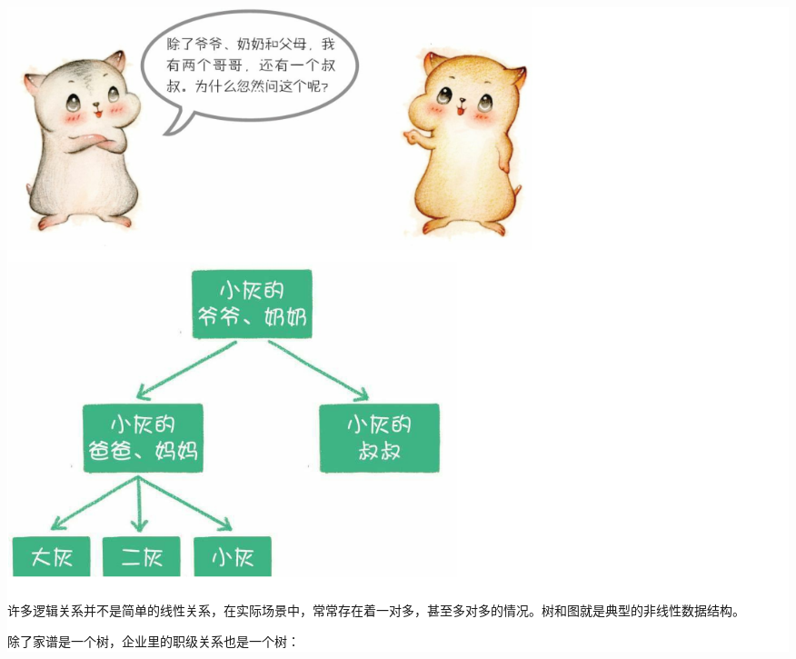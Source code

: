 <img src="./img/C7/7-1/2.png" style="zoom: 80%;" />

<img src="./img/C7/7-1/3.png" style="zoom: 67%;" />

许多逻辑关系并不是简单的线性关系，在实际场景中，常常存在着一对多，甚至多对多的情况。树和图就是典型的非线性数据结构。

除了家谱是一个树，企业里的职级关系也是一个树：
